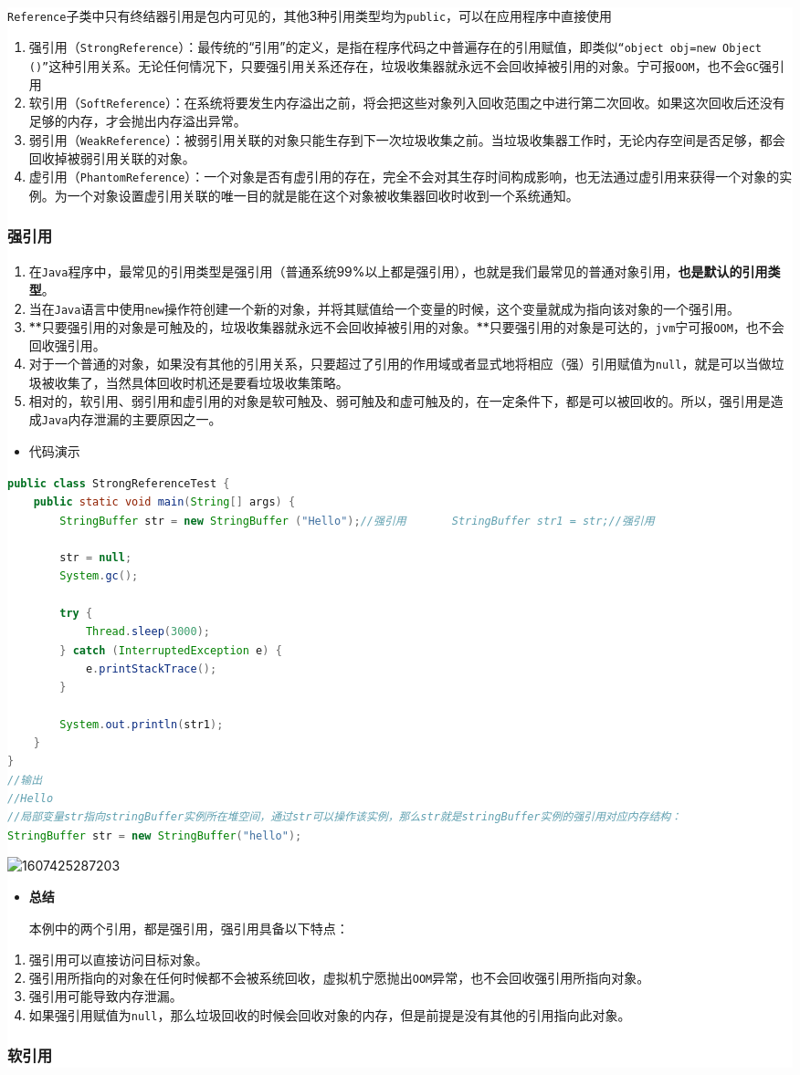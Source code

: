 `Reference`子类中只有终结器引用是包内可见的，其他3种引用类型均为`public`，可以在应用程序中直接使用

1. 强引用（`StrongReference`）：最传统的“引用”的定义，是指在程序代码之中普遍存在的引用赋值，即类似`“object obj=new Object()”`这种引用关系。无论任何情况下，只要强引用关系还存在，垃圾收集器就永远不会回收掉被引用的对象。宁可报`OOM`，也不会`GC`强引用
2. 软引用（`SoftReference`）：在系统将要发生内存溢出之前，将会把这些对象列入回收范围之中进行第二次回收。如果这次回收后还没有足够的内存，才会抛出内存溢出异常。
3. 弱引用（`WeakReference`）：被弱引用关联的对象只能生存到下一次垃圾收集之前。当垃圾收集器工作时，无论内存空间是否足够，都会回收掉被弱引用关联的对象。
4. 虚引用（`PhantomReference`）：一个对象是否有虚引用的存在，完全不会对其生存时间构成影响，也无法通过虚引用来获得一个对象的实例。为一个对象设置虚引用关联的唯一目的就是能在这个对象被收集器回收时收到一个系统通知。

### 强引用

1. 在`Java`程序中，最常见的引用类型是强引用（普通系统99%以上都是强引用），也就是我们最常见的普通对象引用，**也是默认的引用类型**。
2. 当在`Java`语言中使用`new`操作符创建一个新的对象，并将其赋值给一个变量的时候，这个变量就成为指向该对象的一个强引用。
3. **只要强引用的对象是可触及的，垃圾收集器就永远不会回收掉被引用的对象。**只要强引用的对象是可达的，`jvm`宁可报`OOM`，也不会回收强引用。
4. 对于一个普通的对象，如果没有其他的引用关系，只要超过了引用的作用域或者显式地将相应（强）引用赋值为`null`，就是可以当做垃圾被收集了，当然具体回收时机还是要看垃圾收集策略。
5. 相对的，软引用、弱引用和虚引用的对象是软可触及、弱可触及和虚可触及的，在一定条件下，都是可以被回收的。所以，强引用是造成`Java`内存泄漏的主要原因之一。

- 代码演示

~~~ java
public class StrongReferenceTest {
    public static void main(String[] args) {
        StringBuffer str = new StringBuffer ("Hello");//强引用       StringBuffer str1 = str;//强引用

        str = null;
        System.gc();

        try {
            Thread.sleep(3000);
        } catch (InterruptedException e) {
            e.printStackTrace();
        }

        System.out.println(str1);
    }
}
//输出
//Hello
//局部变量str指向stringBuffer实例所在堆空间，通过str可以操作该实例，那么str就是stringBuffer实例的强引用对应内存结构：
StringBuffer str = new StringBuffer("hello");
~~~

![1607425287203](C:\Users\MrR\AppData\Roaming\Typora\typora-user-images\1607425287203.png)

- **总结**

  本例中的两个引用，都是强引用，强引用具备以下特点：

1. 强引用可以直接访问目标对象。
2. 强引用所指向的对象在任何时候都不会被系统回收，虚拟机宁愿抛出`OOM`异常，也不会回收强引用所指向对象。
3. 强引用可能导致内存泄漏。
4. 如果强引用赋值为`null`，那么垃圾回收的时候会回收对象的内存，但是前提是没有其他的引用指向此对象。

### 软引用
